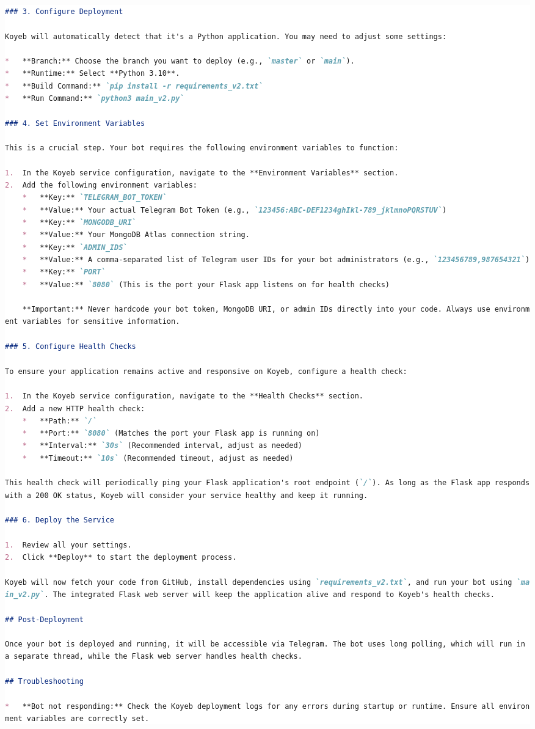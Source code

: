 ```markdown
### 3. Configure Deployment

Koyeb will automatically detect that it's a Python application. You may need to adjust some settings:

*   **Branch:** Choose the branch you want to deploy (e.g., `master` or `main`).
*   **Runtime:** Select **Python 3.10**.
*   **Build Command:** `pip install -r requirements_v2.txt`
*   **Run Command:** `python3 main_v2.py`

### 4. Set Environment Variables

This is a crucial step. Your bot requires the following environment variables to function:

1.  In the Koyeb service configuration, navigate to the **Environment Variables** section.
2.  Add the following environment variables:
    *   **Key:** `TELEGRAM_BOT_TOKEN`
    *   **Value:** Your actual Telegram Bot Token (e.g., `123456:ABC-DEF1234ghIkl-789_jklmnoPQRSTUV`)
    *   **Key:** `MONGODB_URI`
    *   **Value:** Your MongoDB Atlas connection string.
    *   **Key:** `ADMIN_IDS`
    *   **Value:** A comma-separated list of Telegram user IDs for your bot administrators (e.g., `123456789,987654321`)
    *   **Key:** `PORT`
    *   **Value:** `8080` (This is the port your Flask app listens on for health checks)

    **Important:** Never hardcode your bot token, MongoDB URI, or admin IDs directly into your code. Always use environment variables for sensitive information.

### 5. Configure Health Checks

To ensure your application remains active and responsive on Koyeb, configure a health check:

1.  In the Koyeb service configuration, navigate to the **Health Checks** section.
2.  Add a new HTTP health check:
    *   **Path:** `/`
    *   **Port:** `8080` (Matches the port your Flask app is running on)
    *   **Interval:** `30s` (Recommended interval, adjust as needed)
    *   **Timeout:** `10s` (Recommended timeout, adjust as needed)

This health check will periodically ping your Flask application's root endpoint (`/`). As long as the Flask app responds with a 200 OK status, Koyeb will consider your service healthy and keep it running.

### 6. Deploy the Service

1.  Review all your settings.
2.  Click **Deploy** to start the deployment process.

Koyeb will now fetch your code from GitHub, install dependencies using `requirements_v2.txt`, and run your bot using `main_v2.py`. The integrated Flask web server will keep the application alive and respond to Koyeb's health checks.

## Post-Deployment

Once your bot is deployed and running, it will be accessible via Telegram. The bot uses long polling, which will run in a separate thread, while the Flask web server handles health checks.

## Troubleshooting

*   **Bot not responding:** Check the Koyeb deployment logs for any errors during startup or runtime. Ensure all environment variables are correctly set.
```
